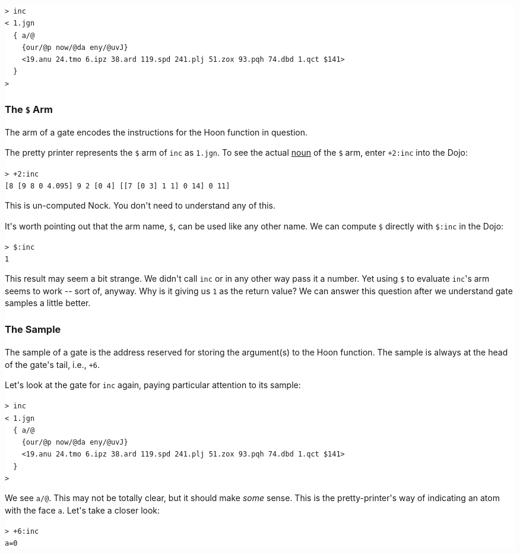 ```
> inc
< 1.jgn
  { a/@
    {our/@p now/@da eny/@uvJ}
    <19.anu 24.tmo 6.ipz 38.ard 119.spd 241.plj 51.zox 93.pqh 74.dbd 1.qct $141>
  }
>
```

### The `$` Arm

The arm of a gate encodes the instructions for the Hoon function in question.

The pretty printer represents the `$` arm of `inc` as `1.jgn`. To see the actual [noun](/docs/glossary/noun/) of the `$` arm, enter `+2:inc` into the Dojo:

```
> +2:inc
[8 [9 8 0 4.095] 9 2 [0 4] [[7 [0 3] 1 1] 0 14] 0 11]
```

This is un-computed Nock. You don't need to understand any of this.

It's worth pointing out that the arm name, `$`, can be used like any other name. We can compute `$` directly with `$:inc` in the Dojo:

```
> $:inc
1
```

This result may seem a bit strange. We didn't call `inc` or in any other way pass it a number. Yet using `$` to evaluate `inc`'s arm seems to work -- sort of, anyway. Why is it giving us `1` as the return value? We can answer this question after we understand gate samples a little better.

### The Sample

The sample of a gate is the address reserved for storing the argument(s) to the Hoon function. The sample is always at the head of the gate's tail, i.e., `+6`.

Let's look at the gate for `inc` again, paying particular attention to its sample:

```
> inc
< 1.jgn
  { a/@
    {our/@p now/@da eny/@uvJ}
    <19.anu 24.tmo 6.ipz 38.ard 119.spd 241.plj 51.zox 93.pqh 74.dbd 1.qct $141>
  }
>
```

We see `a/@`. This may not be totally clear, but it should make _some_ sense. This is the pretty-printer's way of indicating an atom with the face `a`. Let's take a closer look:

```
> +6:inc
a=0
```

